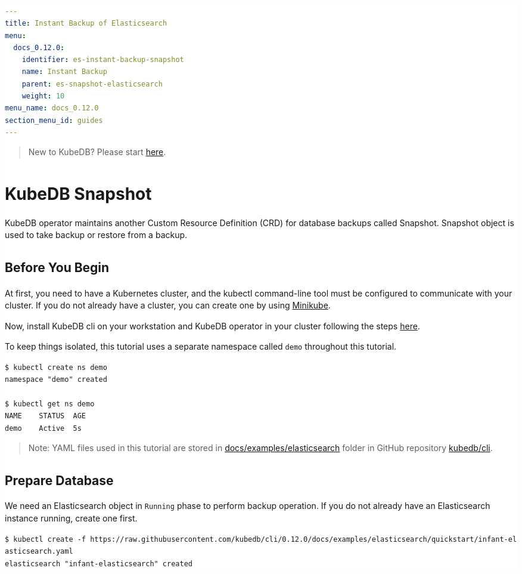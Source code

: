 ```yaml
---
title: Instant Backup of Elasticsearch
menu:
  docs_0.12.0:
    identifier: es-instant-backup-snapshot
    name: Instant Backup
    parent: es-snapshot-elasticsearch
    weight: 10
menu_name: docs_0.12.0
section_menu_id: guides
---
```

> New to KubeDB? Please start [here](/docs/concepts/README.md).

# KubeDB Snapshot

KubeDB operator maintains another Custom Resource Definition (CRD) for database backups called Snapshot. Snapshot object is used to take backup or restore from a backup.

## Before You Begin

At first, you need to have a Kubernetes cluster, and the kubectl command-line tool must be configured to communicate with your cluster. If you do not already have a cluster, you can create one by using [Minikube](https://github.com/kubernetes/minikube).

Now, install KubeDB cli on your workstation and KubeDB operator in your cluster following the steps [here](/docs/setup/install.md).

To keep things isolated, this tutorial uses a separate namespace called `demo` throughout this tutorial.

```console
$ kubectl create ns demo
namespace "demo" created

$ kubectl get ns demo
NAME    STATUS  AGE
demo    Active  5s
```

> Note: YAML files used in this tutorial are stored in [docs/examples/elasticsearch](https://github.com/kubedb/cli/tree/master/docs/examples/elasticsearch) folder in GitHub repository [kubedb/cli](https://github.com/kubedb/cli).

## Prepare Database

We need an Elasticsearch object in `Running` phase to perform backup operation. If you do not already have an Elasticsearch instance running, create one first.

```console
$ kubectl create -f https://raw.githubusercontent.com/kubedb/cli/0.12.0/docs/examples/elasticsearch/quickstart/infant-elasticsearch.yaml
elasticsearch "infant-elasticsearch" created
```
